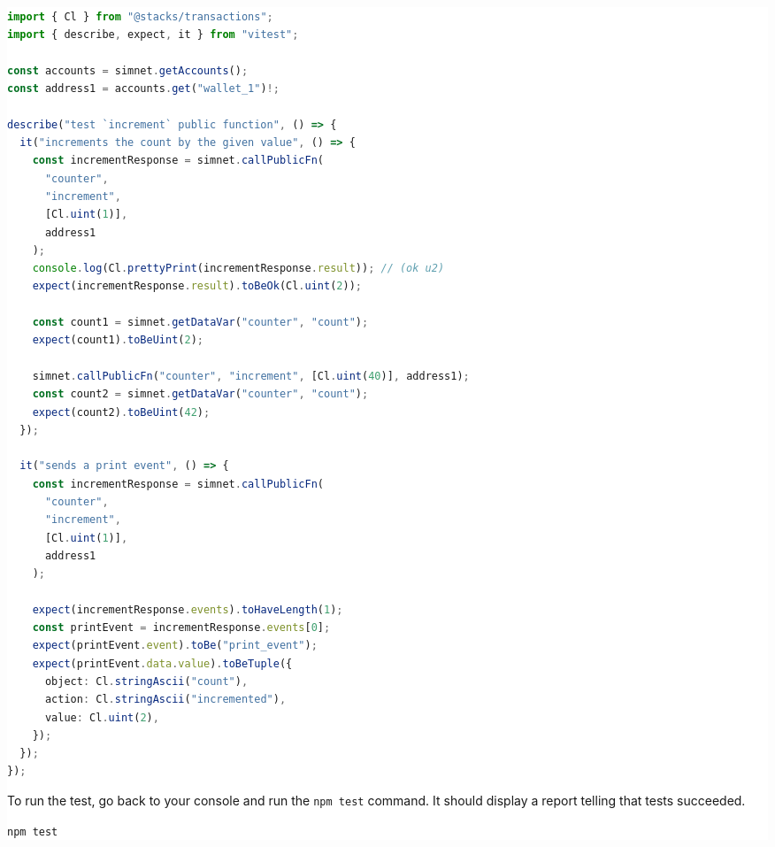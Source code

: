 ```ts
import { Cl } from "@stacks/transactions";
import { describe, expect, it } from "vitest";

const accounts = simnet.getAccounts();
const address1 = accounts.get("wallet_1")!;

describe("test `increment` public function", () => {
  it("increments the count by the given value", () => {
    const incrementResponse = simnet.callPublicFn(
      "counter",
      "increment",
      [Cl.uint(1)],
      address1
    );
    console.log(Cl.prettyPrint(incrementResponse.result)); // (ok u2)
    expect(incrementResponse.result).toBeOk(Cl.uint(2));

    const count1 = simnet.getDataVar("counter", "count");
    expect(count1).toBeUint(2);

    simnet.callPublicFn("counter", "increment", [Cl.uint(40)], address1);
    const count2 = simnet.getDataVar("counter", "count");
    expect(count2).toBeUint(42);
  });

  it("sends a print event", () => {
    const incrementResponse = simnet.callPublicFn(
      "counter",
      "increment",
      [Cl.uint(1)],
      address1
    );

    expect(incrementResponse.events).toHaveLength(1);
    const printEvent = incrementResponse.events[0];
    expect(printEvent.event).toBe("print_event");
    expect(printEvent.data.value).toBeTuple({
      object: Cl.stringAscii("count"),
      action: Cl.stringAscii("incremented"),
      value: Cl.uint(2),
    });
  });
});
```

To run the test, go back to your console and run the `npm test` command. It should display a report telling that tests succeeded.

```sh
npm test
```

